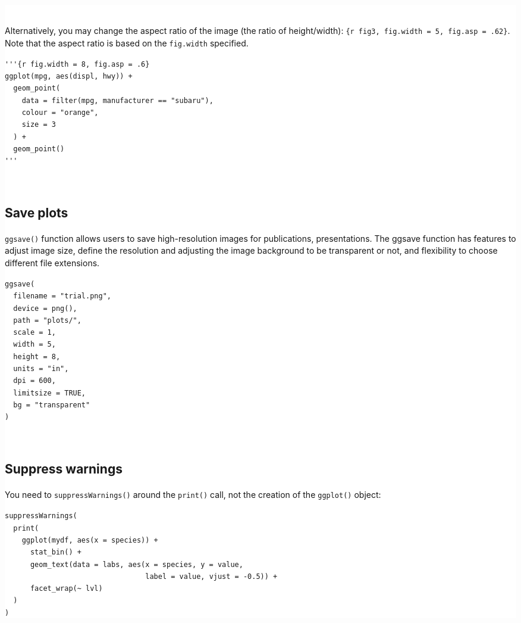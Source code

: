 <br>

Alternatively, you may change the aspect ratio of the image (the ratio of height/width): `{r fig3, fig.width = 5, fig.asp = .62}`.
Note that the aspect ratio is based on the `fig.width` specified.

```
'''{r fig.width = 8, fig.asp = .6}
ggplot(mpg, aes(displ, hwy)) +
  geom_point(
    data = filter(mpg, manufacturer == "subaru"), 
    colour = "orange",
    size = 3
  ) +
  geom_point() 
'''
```

<br>

## Save plots

`ggsave()` function allows users to save high-resolution images for publications, presentations.
The ggsave function has features to adjust image size, define the resolution and adjusting the image background to be transparent or not, and flexibility to choose different file extensions.

```         
ggsave(
  filename = "trial.png",
  device = png(),
  path = "plots/",
  scale = 1,
  width = 5,
  height = 8,
  units = "in",
  dpi = 600,
  limitsize = TRUE,
  bg = "transparent"
)
```

<br>

## Suppress warnings

You need to `suppressWarnings()` around the `print()` call, not the creation of the `ggplot()` object:

```
suppressWarnings(
  print(
    ggplot(mydf, aes(x = species)) + 
      stat_bin() + 
      geom_text(data = labs, aes(x = species, y = value, 
                                 label = value, vjust = -0.5)) +
      facet_wrap(~ lvl)
  )
)
```
